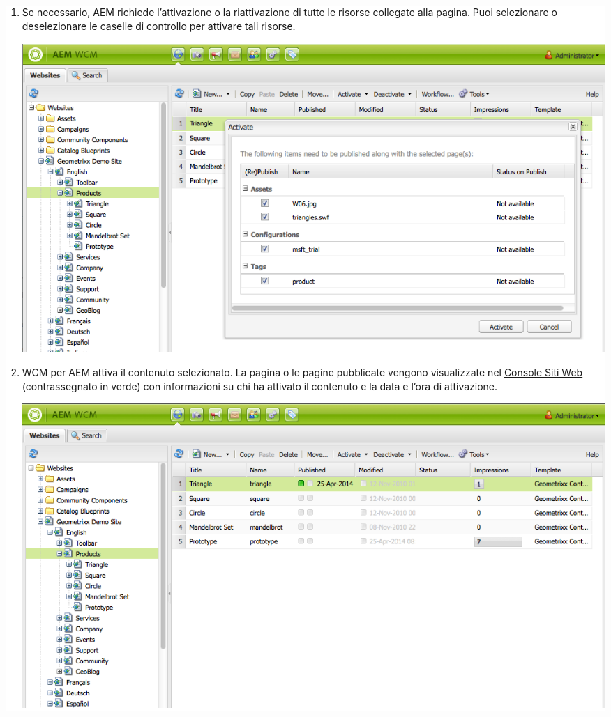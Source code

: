 1. Se necessario, AEM richiede l’attivazione o la riattivazione di tutte le risorse collegate alla pagina. Puoi selezionare o deselezionare le caselle di controllo per attivare tali risorse.

   ![chlimage_1-100](assets/chlimage_1-100.png)

1. WCM per AEM attiva il contenuto selezionato. La pagina o le pagine pubblicate vengono visualizzate nel [Console Siti Web](/help/sites-classic-ui-authoring/author-env-basic-handling.md#page-information-on-the-websites-console) (contrassegnato in verde) con informazioni su chi ha attivato il contenuto e la data e l’ora di attivazione.

   ![screen_shot_2012-02-08at14335pm](assets/screen_shot_2012-02-08at14335pm.png)

